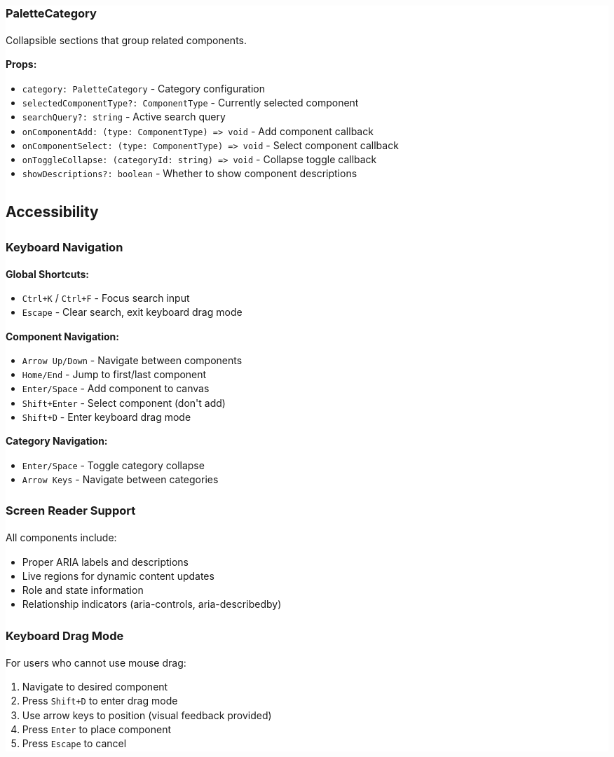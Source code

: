 ### PaletteCategory

Collapsible sections that group related components.

**Props:**

- `category: PaletteCategory` - Category configuration
- `selectedComponentType?: ComponentType` - Currently selected component
- `searchQuery?: string` - Active search query
- `onComponentAdd: (type: ComponentType) => void` - Add component callback
- `onComponentSelect: (type: ComponentType) => void` - Select component callback
- `onToggleCollapse: (categoryId: string) => void` - Collapse toggle callback
- `showDescriptions?: boolean` - Whether to show component descriptions

## Accessibility

### Keyboard Navigation

**Global Shortcuts:**

- `Ctrl+K` / `Ctrl+F` - Focus search input
- `Escape` - Clear search, exit keyboard drag mode

**Component Navigation:**

- `Arrow Up/Down` - Navigate between components
- `Home/End` - Jump to first/last component
- `Enter/Space` - Add component to canvas
- `Shift+Enter` - Select component (don't add)
- `Shift+D` - Enter keyboard drag mode

**Category Navigation:**

- `Enter/Space` - Toggle category collapse
- `Arrow Keys` - Navigate between categories

### Screen Reader Support

All components include:

- Proper ARIA labels and descriptions
- Live regions for dynamic content updates
- Role and state information
- Relationship indicators (aria-controls, aria-describedby)

### Keyboard Drag Mode

For users who cannot use mouse drag:

1. Navigate to desired component
2. Press `Shift+D` to enter drag mode
3. Use arrow keys to position (visual feedback provided)
4. Press `Enter` to place component
5. Press `Escape` to cancel
